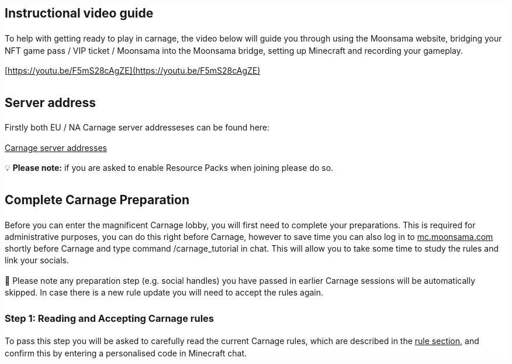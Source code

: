 ## Instructional video guide

To help with getting ready to play in carnage, the video below will guide you through using the Moonsama website, bridging your NFT game pass / VIP ticket / Moonsama into the Moonsama bridge, setting up Minecraft and recording your gameplay. 

[https://youtu.be/F5mS28cAgZE](https://youtu.be/F5mS28cAgZE)

## Server address

Firstly both EU / NA Carnage server addresseses can be found here:

[Carnage server addresses](https://www.notion.so/11-Setting-up-for-Minecraft-Servers-22be099cd78a42a48f8a44bde9e237fe?pvs=21)

💡 **Please note:** if you are asked to enable Resource Packs when joining please do so.


## Complete Carnage Preparation

Before you can enter the magnificent Carnage lobby, you will first need to complete your preparations. This is required for administrative purposes, you can do this right before Carnage, however to save time you can also log in to [mc.moonsama.com](http://mc.moonsama.com) shortly before Carnage and type command /carnage_tutorial in chat. This will allow you to take some time to study the rules and link your socials.

📣 Please note any preparation step (e.g. social handles) you have passed in earlier Carnage sessions will be automatically skipped. In case there is a new rule update you will need to accept the rules again.

### Step 1: Reading and Accepting Carnage rules

To pass this step you will be asked to carefully read the current Carnage rules, which are described in the [rule section](https://www.notion.so/15-Minecraft-Carnage-e4def94bf060444c85cf0576bc856ff8?pvs=21), and confirm this by entering a personalised code in Minecraft chat.  
